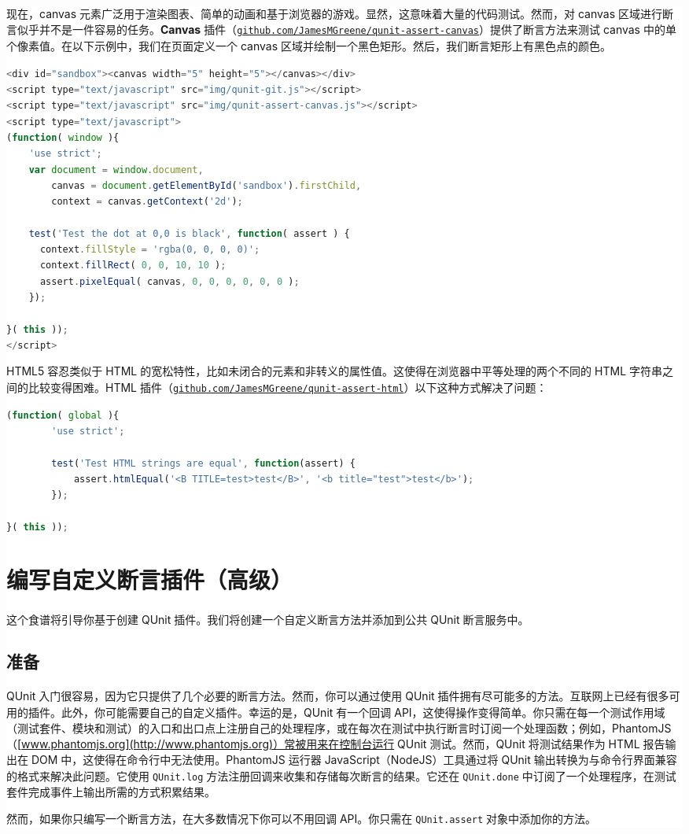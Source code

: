 现在，canvas 元素广泛用于渲染图表、简单的动画和基于浏览器的游戏。显然，这意味着大量的代码测试。然而，对 canvas 区域进行断言似乎并不是一件容易的任务。**Canvas** 插件（[`github.com/JamesMGreene/qunit-assert-canvas`](https://github.com/JamesMGreene/qunit-assert-canvas)）提供了断言方法来测试 canvas 中的单个像素值。在以下示例中，我们在页面定义一个 canvas 区域并绘制一个黑色矩形。然后，我们断言矩形上有黑色点的颜色。

```js
<div id="sandbox"><canvas width="5" height="5"></canvas></div>
<script type="text/javascript" src="img/qunit-git.js"></script>
<script type="text/javascript" src="img/qunit-assert-canvas.js"></script>
<script type="text/javascript">
(function( window ){
    'use strict';
    var document = window.document,
        canvas = document.getElementById('sandbox').firstChild,
        context = canvas.getContext('2d');

    test('Test the dot at 0,0 is black', function( assert ) {
      context.fillStyle = 'rgba(0, 0, 0, 0)';
      context.fillRect( 0, 0, 10, 10 );
      assert.pixelEqual( canvas, 0, 0, 0, 0, 0, 0 );
    });

}( this ));
</script>
```

HTML5 容忍类似于 HTML 的宽松特性，比如未闭合的元素和非转义的属性值。这使得在浏览器中平等处理的两个不同的 HTML 字符串之间的比较变得困难。HTML 插件（[`github.com/JamesMGreene/qunit-assert-html`](https://github.com/JamesMGreene/qunit-assert-html)）以下这种方式解决了问题：

```js
(function( global ){
        'use strict';

        test('Test HTML strings are equal', function(assert) {
            assert.htmlEqual('<B TITLE=test>test</B>', '<b title="test">test</b>');
        });

}( this ));
```

# 编写自定义断言插件（高级）

这个食谱将引导你基于创建 QUnit 插件。我们将创建一个自定义断言方法并添加到公共 QUnit 断言服务中。

## 准备

QUnit 入门很容易，因为它只提供了几个必要的断言方法。然而，你可以通过使用 QUnit 插件拥有尽可能多的方法。互联网上已经有很多可用的插件。此外，你可能需要自己的自定义插件。幸运的是，QUnit 有一个回调 API，这使得操作变得简单。你只需在每一个测试作用域（测试套件、模块和测试）的入口和出口点上注册自己的处理程序，或在每次在测试中执行断言时订阅一个处理函数；例如，PhantomJS（[www.phantomjs.org](http://www.phantomjs.org)）常被用来在控制台运行 QUnit 测试。然而，QUnit 将测试结果作为 HTML 报告输出在 DOM 中，这使得在命令行中无法使用。PhantomJS 运行器 JavaScript（NodeJS）工具通过将 QUnit 输出转换为与命令行界面兼容的格式来解决此问题。它使用 `QUnit.log` 方法注册回调来收集和存储每次断言的结果。它还在 `QUnit.done` 中订阅了一个处理程序，在测试套件完成事件上输出所需的方式积累结果。

然而，如果你只编写一个断言方法，在大多数情况下你可以不用回调 API。你只需在 `QUnit.assert` 对象中添加你的方法。
